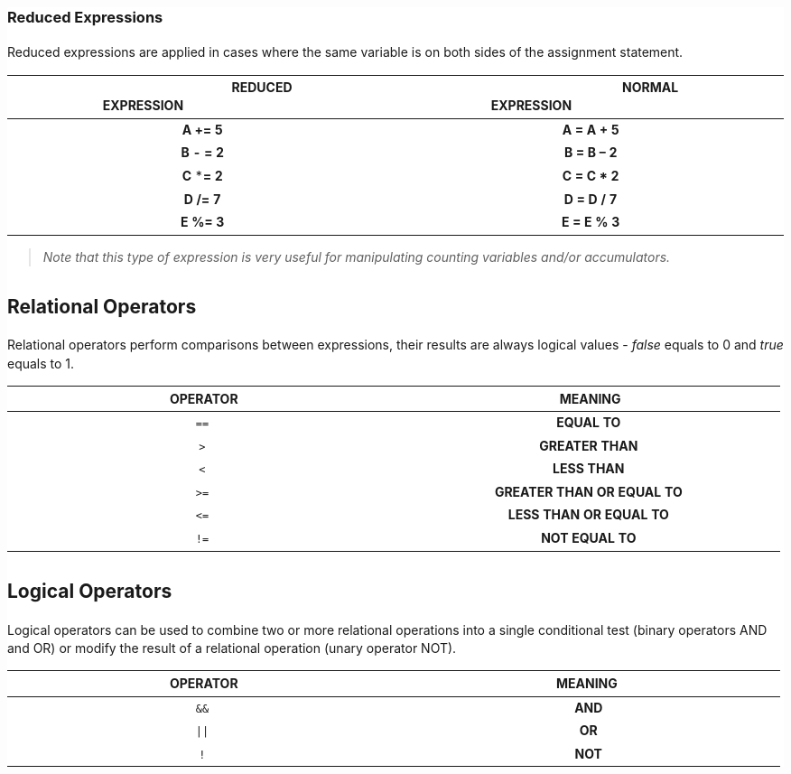 #

### Reduced Expressions

Reduced expressions are applied in cases where the same variable is on both sides of the assignment statement. 

| &nbsp;&nbsp;&nbsp;&nbsp;&nbsp;&nbsp;&nbsp;&nbsp;&nbsp;&nbsp;&nbsp;&nbsp;&nbsp;&nbsp;&nbsp;&nbsp;&nbsp;&nbsp;&nbsp;&nbsp;&nbsp;&nbsp;&nbsp;&nbsp;&nbsp;&nbsp;&nbsp;&nbsp;&nbsp;&nbsp;&nbsp;&nbsp;&nbsp;&nbsp;&nbsp;**REDUCED EXPRESSION**&nbsp;&nbsp;&nbsp;&nbsp;&nbsp;&nbsp;&nbsp;&nbsp;&nbsp;&nbsp;&nbsp;&nbsp;&nbsp;&nbsp;&nbsp;&nbsp;&nbsp;&nbsp;&nbsp;&nbsp;&nbsp;&nbsp;&nbsp;&nbsp;&nbsp;&nbsp;&nbsp;&nbsp;&nbsp;&nbsp;&nbsp;&nbsp;&nbsp;&nbsp;&nbsp; | &nbsp;&nbsp;&nbsp;&nbsp;&nbsp;&nbsp;&nbsp;&nbsp;&nbsp;&nbsp;&nbsp;&nbsp;&nbsp;&nbsp;&nbsp;&nbsp;&nbsp;&nbsp;&nbsp;&nbsp;&nbsp;&nbsp;&nbsp;&nbsp;&nbsp;&nbsp;&nbsp;&nbsp;&nbsp;&nbsp;&nbsp;&nbsp;&nbsp;&nbsp;&nbsp;**NORMAL EXPRESSION**&nbsp;&nbsp;&nbsp;&nbsp;&nbsp;&nbsp;&nbsp;&nbsp;&nbsp;&nbsp;&nbsp;&nbsp;&nbsp;&nbsp;&nbsp;&nbsp;&nbsp;&nbsp;&nbsp;&nbsp;&nbsp;&nbsp;&nbsp;&nbsp;&nbsp;&nbsp;&nbsp;&nbsp;&nbsp;&nbsp;&nbsp;&nbsp;&nbsp;&nbsp;&nbsp; |
| :---:                | :---:               |
| **A += 5**          | **A = A + 5**       |
| **B - = 2**        | **B = B – 2**      |
| **C** ***=** **2**           | **C = C * 2**       |
| **D /= 7**           | **D = D / 7**      |
| **E %= 3**           | **E = E % 3**        |

> *Note that this type of expression is very useful for manipulating counting variables and/or accumulators.*

## Relational Operators 

Relational operators perform comparisons between expressions, their results are always logical values - *false* equals to 0 and *true* equals to 1.

| &nbsp;&nbsp;&nbsp;&nbsp;&nbsp;&nbsp;&nbsp;&nbsp;&nbsp;&nbsp;&nbsp;&nbsp;&nbsp;&nbsp;&nbsp;&nbsp;&nbsp;&nbsp;&nbsp;&nbsp;&nbsp;&nbsp;&nbsp;&nbsp;&nbsp;&nbsp;&nbsp;&nbsp;&nbsp;&nbsp;&nbsp;&nbsp;&nbsp;&nbsp;&nbsp;&nbsp;&nbsp;&nbsp;&nbsp;&nbsp;&nbsp;&nbsp;&nbsp;&nbsp;&nbsp;&nbsp;**OPERATOR**&nbsp;&nbsp;&nbsp;&nbsp;&nbsp;&nbsp;&nbsp;&nbsp;&nbsp;&nbsp;&nbsp;&nbsp;&nbsp;&nbsp;&nbsp;&nbsp;&nbsp;&nbsp;&nbsp;&nbsp;&nbsp;&nbsp;&nbsp;&nbsp;&nbsp;&nbsp;&nbsp;&nbsp;&nbsp;&nbsp;&nbsp;&nbsp;&nbsp;&nbsp;&nbsp;&nbsp;&nbsp;&nbsp;&nbsp;&nbsp;&nbsp;&nbsp;&nbsp;&nbsp;&nbsp; | &nbsp;&nbsp;&nbsp;&nbsp;&nbsp;&nbsp;&nbsp;&nbsp;&nbsp;&nbsp;&nbsp;&nbsp;&nbsp;&nbsp;&nbsp;&nbsp;&nbsp;&nbsp;&nbsp;&nbsp;&nbsp;&nbsp;&nbsp;&nbsp;&nbsp;&nbsp;&nbsp;&nbsp;&nbsp;&nbsp;&nbsp;&nbsp;&nbsp;&nbsp;&nbsp;&nbsp;&nbsp;&nbsp;&nbsp;&nbsp;&nbsp;&nbsp;&nbsp;&nbsp;&nbsp;&nbsp;**MEANING**&nbsp;&nbsp;&nbsp;&nbsp;&nbsp;&nbsp;&nbsp;&nbsp;&nbsp;&nbsp;&nbsp;&nbsp;&nbsp;&nbsp;&nbsp;&nbsp;&nbsp;&nbsp;&nbsp;&nbsp;&nbsp;&nbsp;&nbsp;&nbsp;&nbsp;&nbsp;&nbsp;&nbsp;&nbsp;&nbsp;&nbsp;&nbsp;&nbsp;&nbsp;&nbsp;&nbsp;&nbsp;&nbsp;&nbsp;&nbsp;&nbsp;&nbsp;&nbsp;&nbsp;&nbsp; |
| :---:                | :---:               |
| `==`         | **EQUAL TO**    |
| `>`         | **GREATER THAN**      |
| `<`          | **LESS THAN**     |
| `>=`          | **GREATER THAN OR EQUAL TO**     |
| `<=`          | **LESS THAN OR EQUAL TO**     |
| `!=`          | **NOT EQUAL TO**     |


## Logical Operators

Logical operators can be used to combine two or more relational operations into a single conditional test (binary operators AND and OR) or modify the result of a relational operation (unary operator NOT).

| &nbsp;&nbsp;&nbsp;&nbsp;&nbsp;&nbsp;&nbsp;&nbsp;&nbsp;&nbsp;&nbsp;&nbsp;&nbsp;&nbsp;&nbsp;&nbsp;&nbsp;&nbsp;&nbsp;&nbsp;&nbsp;&nbsp;&nbsp;&nbsp;&nbsp;&nbsp;&nbsp;&nbsp;&nbsp;&nbsp;&nbsp;&nbsp;&nbsp;&nbsp;&nbsp;&nbsp;&nbsp;&nbsp;&nbsp;&nbsp;&nbsp;&nbsp;&nbsp;&nbsp;&nbsp;&nbsp;**OPERATOR**&nbsp;&nbsp;&nbsp;&nbsp;&nbsp;&nbsp;&nbsp;&nbsp;&nbsp;&nbsp;&nbsp;&nbsp;&nbsp;&nbsp;&nbsp;&nbsp;&nbsp;&nbsp;&nbsp;&nbsp;&nbsp;&nbsp;&nbsp;&nbsp;&nbsp;&nbsp;&nbsp;&nbsp;&nbsp;&nbsp;&nbsp;&nbsp;&nbsp;&nbsp;&nbsp;&nbsp;&nbsp;&nbsp;&nbsp;&nbsp;&nbsp;&nbsp;&nbsp;&nbsp;&nbsp; | &nbsp;&nbsp;&nbsp;&nbsp;&nbsp;&nbsp;&nbsp;&nbsp;&nbsp;&nbsp;&nbsp;&nbsp;&nbsp;&nbsp;&nbsp;&nbsp;&nbsp;&nbsp;&nbsp;&nbsp;&nbsp;&nbsp;&nbsp;&nbsp;&nbsp;&nbsp;&nbsp;&nbsp;&nbsp;&nbsp;&nbsp;&nbsp;&nbsp;&nbsp;&nbsp;&nbsp;&nbsp;&nbsp;&nbsp;&nbsp;&nbsp;&nbsp;&nbsp;&nbsp;&nbsp;**MEANING**&nbsp;&nbsp;&nbsp;&nbsp;&nbsp;&nbsp;&nbsp;&nbsp;&nbsp;&nbsp;&nbsp;&nbsp;&nbsp;&nbsp;&nbsp;&nbsp;&nbsp;&nbsp;&nbsp;&nbsp;&nbsp;&nbsp;&nbsp;&nbsp;&nbsp;&nbsp;&nbsp;&nbsp;&nbsp;&nbsp;&nbsp;&nbsp;&nbsp;&nbsp;&nbsp;&nbsp;&nbsp;&nbsp;&nbsp;&nbsp;&nbsp;&nbsp;&nbsp;&nbsp;&nbsp;&nbsp; |
| :---:                | :---:               |
| `&&`         | **AND**    |
| `\|\|`       | **OR**      |
| `!`          | **NOT**     |
